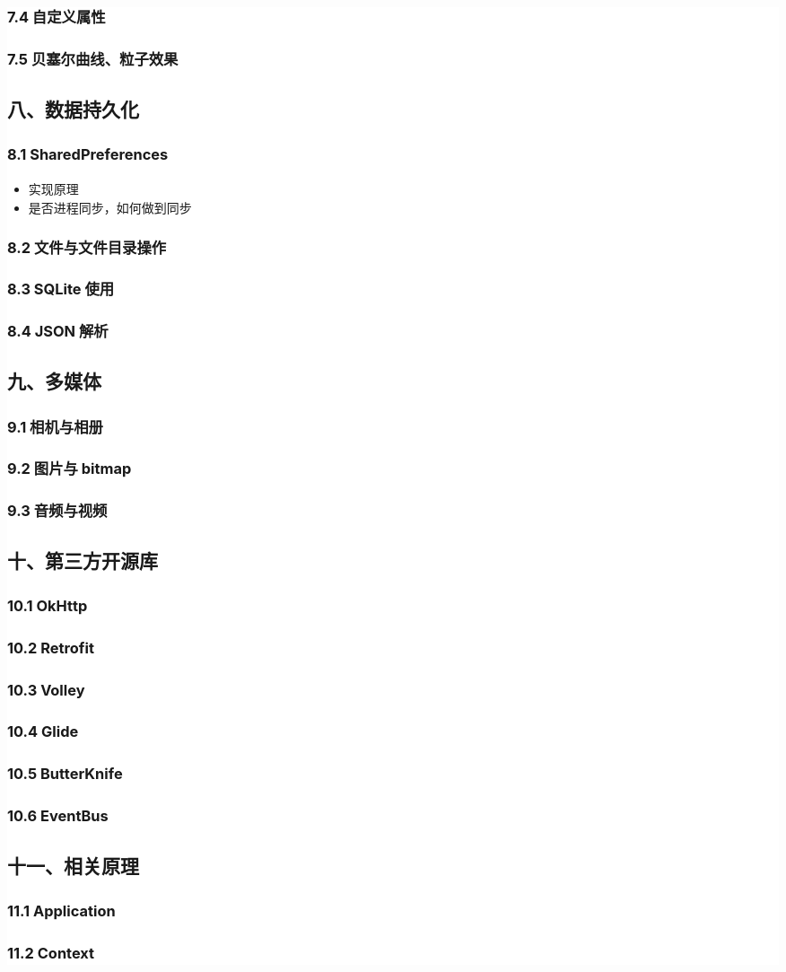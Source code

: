### 7.4 自定义属性

### 7.5 贝塞尔曲线、粒子效果

## 八、数据持久化

### 8.1 SharedPreferences

- 实现原理
- 是否进程同步，如何做到同步

### 8.2 文件与文件目录操作

### 8.3 SQLite 使用

### 8.4 JSON 解析

## 九、多媒体

### 9.1 相机与相册

### 9.2 图片与 bitmap

### 9.3 音频与视频

## 十、第三方开源库

### 10.1 OkHttp

### 10.2 Retrofit

### 10.3 Volley

### 10.4 Glide

### 10.5 ButterKnife

### 10.6 EventBus

## 十一、相关原理

### 11.1 Application

### 11.2 Context

